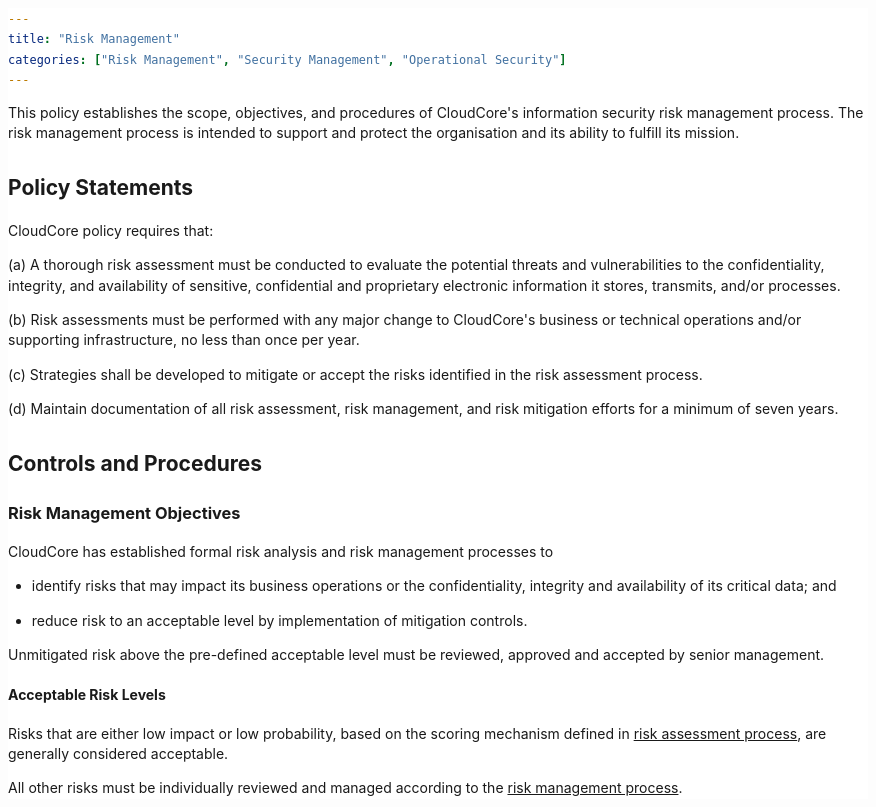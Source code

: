 ```yaml
---
title: "Risk Management"
categories: ["Risk Management", "Security Management", "Operational Security"]
---
```


This policy establishes the scope, objectives, and procedures of CloudCore's
information security risk management process. The risk management process is
intended to support and protect the organisation and its ability to fulfill its
mission.

## Policy Statements

CloudCore policy requires that:

(a) A thorough risk assessment must be conducted to evaluate the potential
threats and vulnerabilities to the confidentiality, integrity, and availability
of sensitive, confidential and proprietary electronic information it stores,
transmits, and/or processes.

(b) Risk assessments must be performed with any major change to CloudCore's
business or technical operations and/or supporting infrastructure, no less than
once per year.

(c) Strategies shall be developed to mitigate or accept the risks identified in
the risk assessment process.

(d) Maintain documentation of all risk assessment, risk management, and risk
mitigation efforts for a minimum of seven years.



## Controls and Procedures


### Risk Management Objectives

CloudCore has established formal risk analysis and risk management
processes to

- identify risks that may impact its business operations or the confidentiality,
  integrity and availability of its critical data; and

- reduce risk to an acceptable level by implementation of mitigation controls.

Unmitigated risk above the pre-defined acceptable level must be reviewed,
approved and accepted by senior management.

#### Acceptable Risk Levels

Risks that are either low impact or low probability, based on the scoring
mechanism defined in [risk assessment process](cp-risk-assess.md), are generally
considered acceptable.

All other risks must be individually reviewed and managed according to the
[risk management process](cp-risk-mgmt.md).
